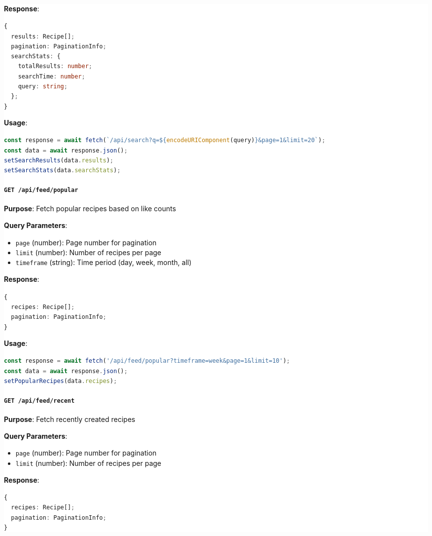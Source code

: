 **Response**:
```typescript
{
  results: Recipe[];
  pagination: PaginationInfo;
  searchStats: {
    totalResults: number;
    searchTime: number;
    query: string;
  };
}
```

**Usage**:
```typescript
const response = await fetch(`/api/search?q=${encodeURIComponent(query)}&page=1&limit=20`);
const data = await response.json();
setSearchResults(data.results);
setSearchStats(data.searchStats);
```

#### `GET /api/feed/popular`
**Purpose**: Fetch popular recipes based on like counts

**Query Parameters**:
- `page` (number): Page number for pagination
- `limit` (number): Number of recipes per page
- `timeframe` (string): Time period (day, week, month, all)

**Response**:
```typescript
{
  recipes: Recipe[];
  pagination: PaginationInfo;
}
```

**Usage**:
```typescript
const response = await fetch('/api/feed/popular?timeframe=week&page=1&limit=10');
const data = await response.json();
setPopularRecipes(data.recipes);
```

#### `GET /api/feed/recent`
**Purpose**: Fetch recently created recipes

**Query Parameters**:
- `page` (number): Page number for pagination
- `limit` (number): Number of recipes per page

**Response**:
```typescript
{
  recipes: Recipe[];
  pagination: PaginationInfo;
}
```
